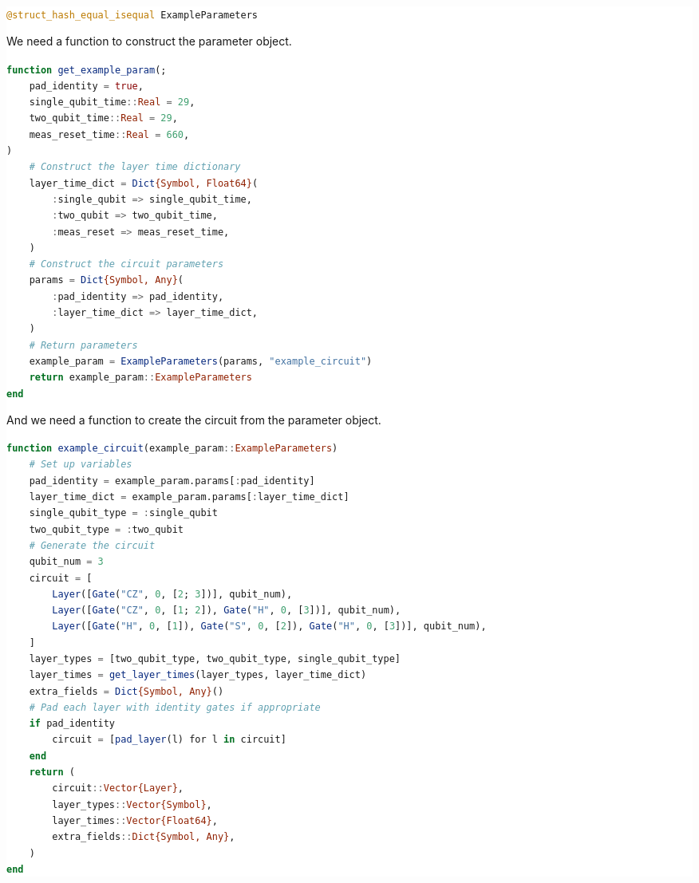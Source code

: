 ```julia
@struct_hash_equal_isequal ExampleParameters
```

We need a function to construct the parameter object.

```julia
function get_example_param(;
    pad_identity = true,
    single_qubit_time::Real = 29,
    two_qubit_time::Real = 29,
    meas_reset_time::Real = 660,
)
    # Construct the layer time dictionary
    layer_time_dict = Dict{Symbol, Float64}(
        :single_qubit => single_qubit_time,
        :two_qubit => two_qubit_time,
        :meas_reset => meas_reset_time,
    )
    # Construct the circuit parameters
    params = Dict{Symbol, Any}(
        :pad_identity => pad_identity,
        :layer_time_dict => layer_time_dict,
    )
    # Return parameters
    example_param = ExampleParameters(params, "example_circuit")
    return example_param::ExampleParameters
end
```

And we need a function to create the circuit from the parameter object.

```julia
function example_circuit(example_param::ExampleParameters)
    # Set up variables
    pad_identity = example_param.params[:pad_identity]
    layer_time_dict = example_param.params[:layer_time_dict]
    single_qubit_type = :single_qubit
    two_qubit_type = :two_qubit
    # Generate the circuit
    qubit_num = 3
    circuit = [
        Layer([Gate("CZ", 0, [2; 3])], qubit_num),
        Layer([Gate("CZ", 0, [1; 2]), Gate("H", 0, [3])], qubit_num),
        Layer([Gate("H", 0, [1]), Gate("S", 0, [2]), Gate("H", 0, [3])], qubit_num),
    ]
    layer_types = [two_qubit_type, two_qubit_type, single_qubit_type]
    layer_times = get_layer_times(layer_types, layer_time_dict)
    extra_fields = Dict{Symbol, Any}()
    # Pad each layer with identity gates if appropriate
    if pad_identity
        circuit = [pad_layer(l) for l in circuit]
    end
    return (
        circuit::Vector{Layer},
        layer_types::Vector{Symbol},
        layer_times::Vector{Float64},
        extra_fields::Dict{Symbol, Any},
    )
end
```
